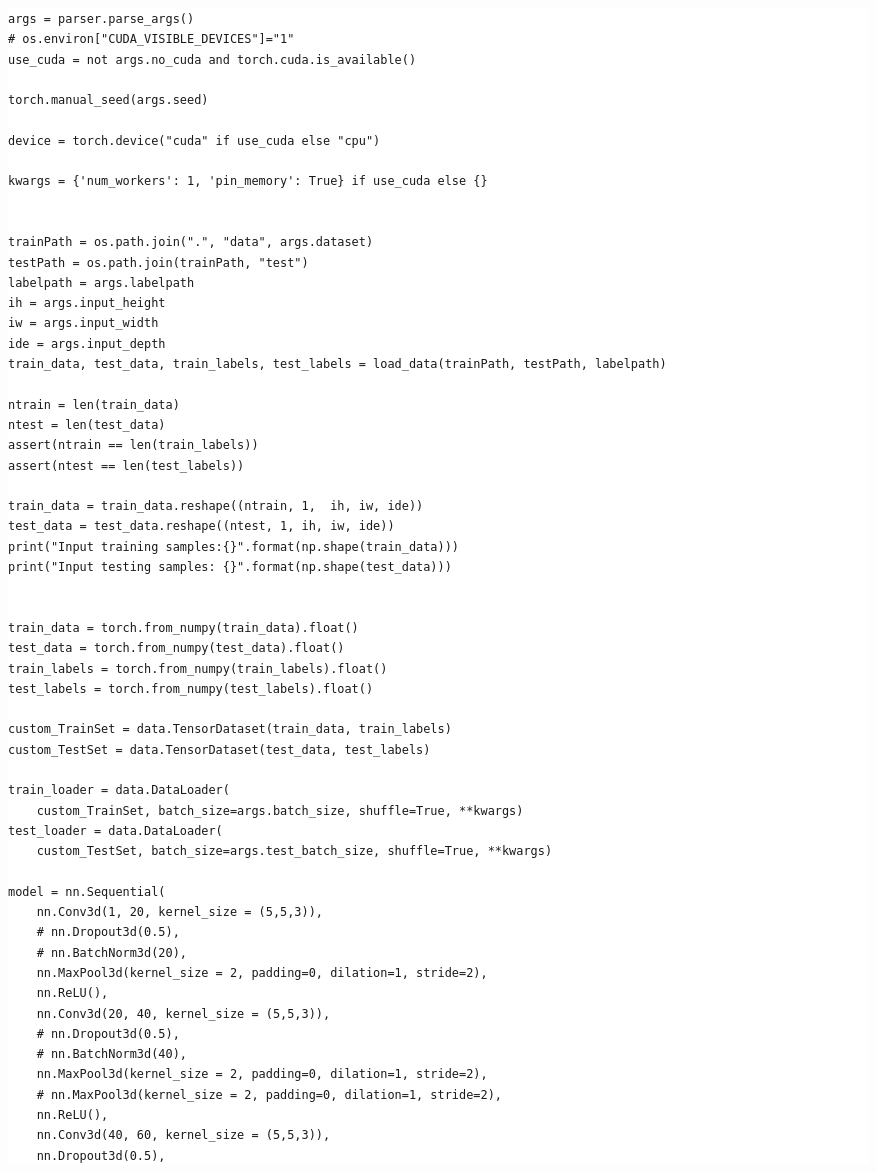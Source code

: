     args = parser.parse_args()
    # os.environ["CUDA_VISIBLE_DEVICES"]="1"
    use_cuda = not args.no_cuda and torch.cuda.is_available()

    torch.manual_seed(args.seed)

    device = torch.device("cuda" if use_cuda else "cpu")

    kwargs = {'num_workers': 1, 'pin_memory': True} if use_cuda else {}


    trainPath = os.path.join(".", "data", args.dataset)
    testPath = os.path.join(trainPath, "test")
    labelpath = args.labelpath
    ih = args.input_height
    iw = args.input_width
    ide = args.input_depth
    train_data, test_data, train_labels, test_labels = load_data(trainPath, testPath, labelpath)

    ntrain = len(train_data)
    ntest = len(test_data)
    assert(ntrain == len(train_labels))
    assert(ntest == len(test_labels))

    train_data = train_data.reshape((ntrain, 1,  ih, iw, ide))
    test_data = test_data.reshape((ntest, 1, ih, iw, ide))
    print("Input training samples:{}".format(np.shape(train_data)))
    print("Input testing samples: {}".format(np.shape(test_data)))


    train_data = torch.from_numpy(train_data).float()
    test_data = torch.from_numpy(test_data).float()
    train_labels = torch.from_numpy(train_labels).float()
    test_labels = torch.from_numpy(test_labels).float()

    custom_TrainSet = data.TensorDataset(train_data, train_labels)
    custom_TestSet = data.TensorDataset(test_data, test_labels)

    train_loader = data.DataLoader(
        custom_TrainSet, batch_size=args.batch_size, shuffle=True, **kwargs)
    test_loader = data.DataLoader(
        custom_TestSet, batch_size=args.test_batch_size, shuffle=True, **kwargs)

    model = nn.Sequential(
        nn.Conv3d(1, 20, kernel_size = (5,5,3)),
        # nn.Dropout3d(0.5),
        # nn.BatchNorm3d(20),
        nn.MaxPool3d(kernel_size = 2, padding=0, dilation=1, stride=2),
        nn.ReLU(),
        nn.Conv3d(20, 40, kernel_size = (5,5,3)),
        # nn.Dropout3d(0.5),
        # nn.BatchNorm3d(40),
        nn.MaxPool3d(kernel_size = 2, padding=0, dilation=1, stride=2),
        # nn.MaxPool3d(kernel_size = 2, padding=0, dilation=1, stride=2),
        nn.ReLU(),
        nn.Conv3d(40, 60, kernel_size = (5,5,3)),
        nn.Dropout3d(0.5),
